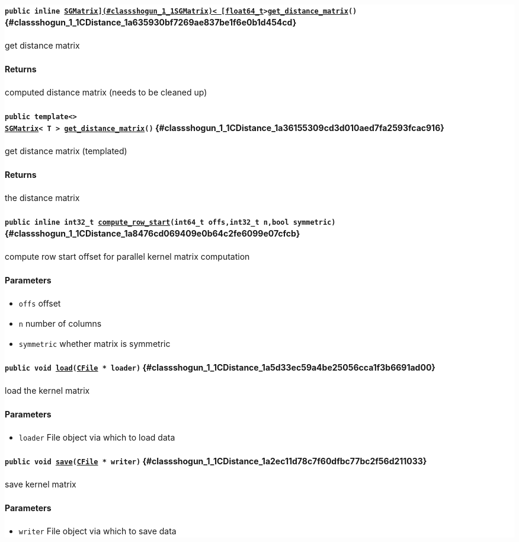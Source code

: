 #### `public inline `[`SGMatrix](#classshogun_1_1SGMatrix)< [float64_t`](#common_8h_1ac55f3ae81b5bc9053760baacf57e47f4)` > `[`get_distance_matrix`](#classshogun_1_1CDistance_1a635930bf7269ae837be1f6e0b1d454cd)`()` {#classshogun_1_1CDistance_1a635930bf7269ae837be1f6e0b1d454cd}

get distance matrix

#### Returns
computed distance matrix (needs to be cleaned up)

#### `public template<>`  <br/>[`SGMatrix`](#classshogun_1_1SGMatrix)`< T > `[`get_distance_matrix`](#classshogun_1_1CDistance_1a36155309cd3d010aed7fa2593fcac916)`()` {#classshogun_1_1CDistance_1a36155309cd3d010aed7fa2593fcac916}

get distance matrix (templated)

#### Returns
the distance matrix

#### `public inline int32_t `[`compute_row_start`](#classshogun_1_1CDistance_1a8476cd069409e0b64c2fe6099e07cfcb)`(int64_t offs,int32_t n,bool symmetric)` {#classshogun_1_1CDistance_1a8476cd069409e0b64c2fe6099e07cfcb}

compute row start offset for parallel kernel matrix computation

#### Parameters
* `offs` offset 

* `n` number of columns 

* `symmetric` whether matrix is symmetric

#### `public void `[`load`](#classshogun_1_1CDistance_1a5d33ec59a4be25056cca1f3b6691ad00)`(`[`CFile`](#classshogun_1_1CFile)` * loader)` {#classshogun_1_1CDistance_1a5d33ec59a4be25056cca1f3b6691ad00}

load the kernel matrix

#### Parameters
* `loader` File object via which to load data

#### `public void `[`save`](#classshogun_1_1CDistance_1a2ec11d78c7f60dfbc77bc2f56d211033)`(`[`CFile`](#classshogun_1_1CFile)` * writer)` {#classshogun_1_1CDistance_1a2ec11d78c7f60dfbc77bc2f56d211033}

save kernel matrix

#### Parameters
* `writer` File object via which to save data
